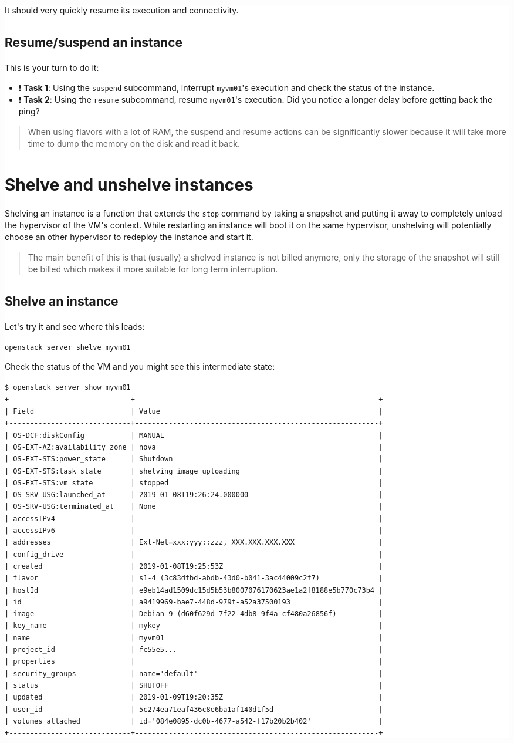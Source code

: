 It should very quickly resume its execution and connectivity.

## Resume/suspend an instance
This is your turn to do it:
- :exclamation: **Task 1**: Using the `suspend` subcommand, interrupt `myvm01`'s execution and check
the status of the instance.
- :exclamation: **Task 2**: Using the `resume` subcommand, resume `myvm01`'s execution. Did you
notice a longer delay before getting back the ping?

> When using flavors with a lot of RAM, the suspend and resume actions can be significantly slower
> because it will take more time to dump the memory on the disk and read it back.

# Shelve and unshelve instances
Shelving an instance is a function that extends the `stop` command by taking a snapshot and putting
it away to completely unload the hypervisor of the VM's context. While restarting an instance will
boot it on the same hypervisor, unshelving will potentially choose an other hypervisor to redeploy
the instance and start it.

> The main benefit of this is that (usually) a shelved instance is not billed anymore, only the
> storage of the snapshot will still be billed which makes it more suitable for long term
> interruption.

## Shelve an instance
Let's try it and see where this leads:
```shell
openstack server shelve myvm01
```

Check the status of the VM and you might see this intermediate state:
```shell
$ openstack server show myvm01
+-----------------------------+----------------------------------------------------------+
| Field                       | Value                                                    |
+-----------------------------+----------------------------------------------------------+
| OS-DCF:diskConfig           | MANUAL                                                   |
| OS-EXT-AZ:availability_zone | nova                                                     |
| OS-EXT-STS:power_state      | Shutdown                                                 |
| OS-EXT-STS:task_state       | shelving_image_uploading                                 |
| OS-EXT-STS:vm_state         | stopped                                                  |
| OS-SRV-USG:launched_at      | 2019-01-08T19:26:24.000000                               |
| OS-SRV-USG:terminated_at    | None                                                     |
| accessIPv4                  |                                                          |
| accessIPv6                  |                                                          |
| addresses                   | Ext-Net=xxx:yyy::zzz, XXX.XXX.XXX.XXX                    |
| config_drive                |                                                          |
| created                     | 2019-01-08T19:25:53Z                                     |
| flavor                      | s1-4 (3c83dfbd-abdb-43d0-b041-3ac44009c2f7)              |
| hostId                      | e9eb14ad1509dc15d5b53b8007076170623ae1a2f8188e5b770c73b4 |
| id                          | a9419969-bae7-448d-979f-a52a37500193                     |
| image                       | Debian 9 (d60f629d-7f22-4db8-9f4a-cf480a26856f)          |
| key_name                    | mykey                                                    |
| name                        | myvm01                                                   |
| project_id                  | fc55e5...                                                |
| properties                  |                                                          |
| security_groups             | name='default'                                           |
| status                      | SHUTOFF                                                  |
| updated                     | 2019-01-09T19:20:35Z                                     |
| user_id                     | 5c274ea71eaf436c8e6ba1af140d1f5d                         |
| volumes_attached            | id='084e0895-dc0b-4677-a542-f17b20b2b402'                |
+-----------------------------+----------------------------------------------------------+
```
